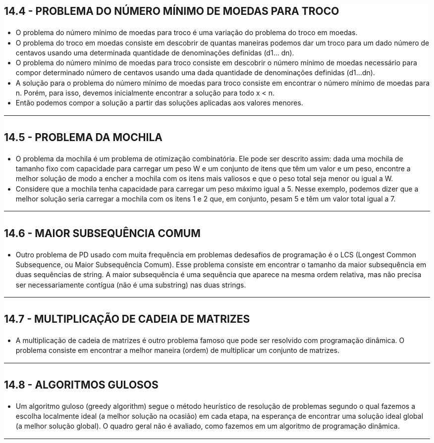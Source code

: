 
## 14.4 - PROBLEMA DO NÚMERO MÍNIMO DE MOEDAS PARA TROCO

- O problema do número mínimo de moedas para troco é uma variação do problema do troco em moedas.
- O problema do troco em moedas consiste em descobrir de quantas maneiras podemos dar um troco para um dado número de centavos usando uma determinada quantidade de denominações definidas (d1... dn).
- O problema do número mínimo de moedas para troco consiste em descobrir o número mínimo de moedas necessário para compor determinado número de centavos usando uma dada quantidade de denominações definidas (d1...dn).
- A solução para o problema do número mínimo de moedas para troco consiste em encontrar o número mínimo de moedas para n. Porém, para isso, devemos inicialmente encontrar a solução para todo x < n.
- Então podemos compor a solução a partir das soluções aplicadas aos valores menores.

---

## 14.5 - PROBLEMA DA MOCHILA

- O problema da mochila é um problema de otimização combinatória. Ele pode ser descrito assim: dada uma mochila de tamanho fixo com capacidade para carregar um peso W e um conjunto de itens que têm um valor e um peso, encontre a melhor solução de modo a encher a mochila com os itens mais valiosos e que o peso total seja menor ou igual a W.
- Considere que a mochila tenha capacidade para carregar um peso máximo igual a 5. Nesse exemplo, podemos dizer que a melhor solução seria carregar a mochila com os itens 1 e 2 que, em conjunto, pesam 5 e têm um valor total igual a 7.

---

## 14.6 - MAIOR SUBSEQUÊNCIA COMUM

- Outro problema de PD usado com muita frequência em problemas dedesafios de programação é o LCS (Longest Common Subsequence, ou Maior Subsequência Comum). Esse problema consiste em encontrar o tamanho da maior subsequência em duas sequências de string. A maior subsequência é uma sequência que aparece na mesma ordem relativa, mas não precisa ser necessariamente contígua (não é uma substring) nas duas strings.

---

## 14.7 - MULTIPLICAÇÃO DE CADEIA DE MATRIZES

- A multiplicação de cadeia de matrizes é outro problema famoso que pode ser resolvido com programação dinâmica. O problema consiste em encontrar a melhor maneira (ordem) de multiplicar um conjunto de matrizes.

---

## 14.8 - ALGORITMOS GULOSOS

- Um algoritmo guloso (greedy algorithm) segue o método heurístico de resolução de problemas segundo o qual fazemos a escolha localmente ideal (a melhor solução na ocasião) em cada etapa, na esperança de encontrar uma solução ideal global (a melhor solução global). O quadro geral não é avaliado, como fazemos em um algoritmo de programação dinâmica.

---
